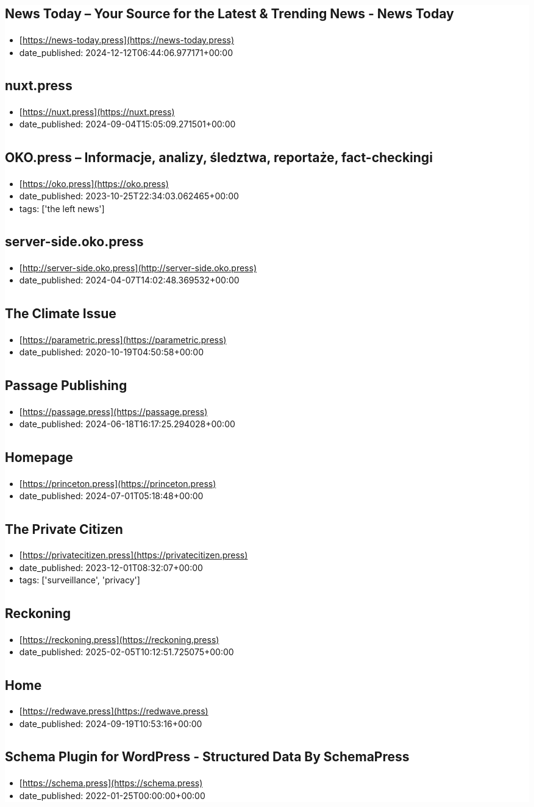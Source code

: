 ## News Today – Your Source for the Latest & Trending News - News Today
 - [https://news-today.press](https://news-today.press)
 - date_published: 2024-12-12T06:44:06.977171+00:00

 ## nuxt.press
 - [https://nuxt.press](https://nuxt.press)
 - date_published: 2024-09-04T15:05:09.271501+00:00

 ## OKO.press – Informacje, analizy, śledztwa, reportaże, fact-checkingi
 - [https://oko.press](https://oko.press)
 - date_published: 2023-10-25T22:34:03.062465+00:00
 - tags: ['the left news']

 ## server-side.oko.press
 - [http://server-side.oko.press](http://server-side.oko.press)
 - date_published: 2024-04-07T14:02:48.369532+00:00

 ## The Climate Issue
 - [https://parametric.press](https://parametric.press)
 - date_published: 2020-10-19T04:50:58+00:00

 ## Passage Publishing
 - [https://passage.press](https://passage.press)
 - date_published: 2024-06-18T16:17:25.294028+00:00

 ## Homepage
 - [https://princeton.press](https://princeton.press)
 - date_published: 2024-07-01T05:18:48+00:00

 ## The Private Citizen
 - [https://privatecitizen.press](https://privatecitizen.press)
 - date_published: 2023-12-01T08:32:07+00:00
 - tags: ['surveillance', 'privacy']

 ## Reckoning
 - [https://reckoning.press](https://reckoning.press)
 - date_published: 2025-02-05T10:12:51.725075+00:00

 ## Home
 - [https://redwave.press](https://redwave.press)
 - date_published: 2024-09-19T10:53:16+00:00

 ## Schema Plugin for WordPress - Structured Data By SchemaPress
 - [https://schema.press](https://schema.press)
 - date_published: 2022-01-25T00:00:00+00:00
